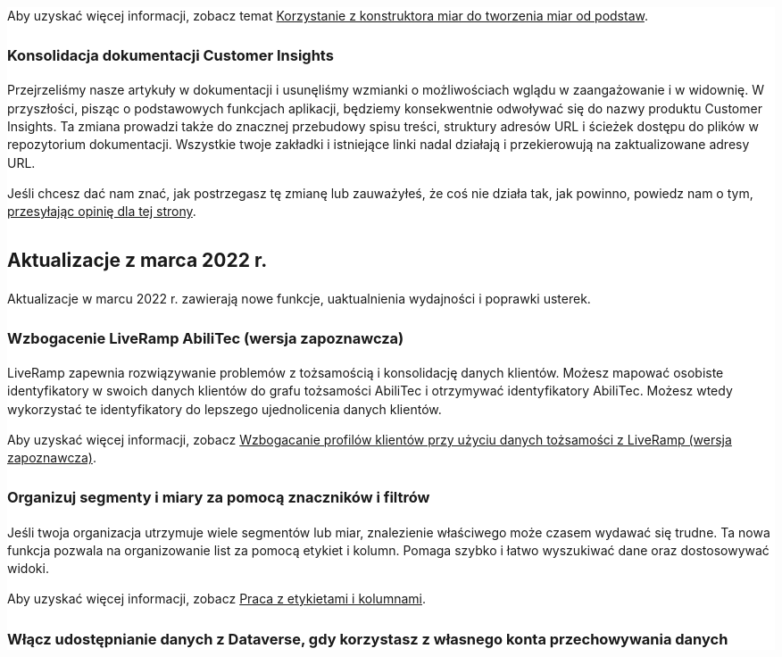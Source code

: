Aby uzyskać więcej informacji, zobacz temat [Korzystanie z konstruktora miar do tworzenia miar od podstaw](measure-builder.md).

### <a name="consolidation-of-customer-insights-documentation"></a>Konsolidacja dokumentacji Customer Insights

Przejrzeliśmy nasze artykuły w dokumentacji i usunęliśmy wzmianki o możliwościach wglądu w zaangażowanie i w widownię. W przyszłości, pisząc o podstawowych funkcjach aplikacji, będziemy konsekwentnie odwoływać się do nazwy produktu Customer Insights. Ta zmiana prowadzi także do znacznej przebudowy spisu treści, struktury adresów URL i ścieżek dostępu do plików w repozytorium dokumentacji. Wszystkie twoje zakładki i istniejące linki nadal działają i przekierowują na zaktualizowane adresy URL.

Jeśli chcesz dać nam znać, jak postrzegasz tę zmianę lub zauważyłeś, że coś nie działa tak, jak powinno, powiedz nam o tym, [przesyłając opinię dla tej strony](https://github.com/MicrosoftDocs/customer-insights/issues/new?title=&body=%0A%0A%5BEnter%20feedback%20here%5D%0A%0A%0A---%0A%23%23%23%23%20Document%20Details%0A%0A%E2%9A%A0%20*Do%20not%20edit%20this%20section.%20It%20is%20required%20for%20docs.microsoft.com%20%E2%9E%9F%20GitHub%20issue%20linking.*%0A%0A*%20ID%3A%20d323ba46-f96e-1972-bc52-9b88f7d9cdfa%0A*%20Version%20Independent%20ID%3A%20d323ba46-f96e-1972-bc52-9b88f7d9cdfa%0A*%20Content%3A%20%5BNew%20and%20upcoming%20features%20-%20Dynamics%20365%20Customer%20Insights%5D(https%3A%2F%2Fdocs.microsoft.com%2Fen-us%2Fdynamics365%2Fcustomer-insights%2Fwhats-new-customer-insights)%0A*%20Content%20Source%3A%20%5Bci-docs%2Fwhats-new-customer-insights.md%5D(https%3A%2F%2Fgithub.com%2FMicrosoftDocs%2Fcustomer-insights%2Fblob%2Fmain%2Fci-docs%2Fwhats-new-customer-insights.md)%0A*%20Service%3A%20**customer-insights**%0A*%20Sub-service%3A%20**audience-insights**%0A*%20GitHub%20Login%3A%20%40m-hartmann%0A*%20Microsoft%20Alias%3A%20**mhart**).

## <a name="march-2022-updates"></a>Aktualizacje z marca 2022 r.

Aktualizacje w marcu 2022 r. zawierają nowe funkcje, uaktualnienia wydajności i poprawki usterek.

### <a name="liveramp-abilitec-enrichment-preview"></a>Wzbogacenie LiveRamp AbiliTec (wersja zapoznawcza)

LiveRamp zapewnia rozwiązywanie problemów z tożsamością i konsolidację danych klientów. Możesz mapować osobiste identyfikatory w swoich danych klientów do grafu tożsamości AbiliTec i otrzymywać identyfikatory AbiliTec. Możesz wtedy wykorzystać te identyfikatory do lepszego ujednolicenia danych klientów.

Aby uzyskać więcej informacji, zobacz [Wzbogacanie profilów klientów przy użyciu danych tożsamości z LiveRamp (wersja zapoznawcza)](enrichment-liveramp.md).

### <a name="organize-segments-and-measures-with-tags-and-filters"></a>Organizuj segmenty i miary za pomocą znaczników i filtrów

Jeśli twoja organizacja utrzymuje wiele segmentów lub miar, znalezienie właściwego może czasem wydawać się trudne. Ta nowa funkcja pozwala na organizowanie list za pomocą etykiet i kolumn. Pomaga szybko i łatwo wyszukiwać dane oraz dostosowywać widoki.

Aby uzyskać więcej informacji, zobacz [Praca z etykietami i kolumnami](work-with-tags-columns.md).

### <a name="enable-data-sharing-with-dataverse-when-using-your-own-storage-account"></a>Włącz udostępnianie danych z Dataverse, gdy korzystasz z własnego konta przechowywania danych
